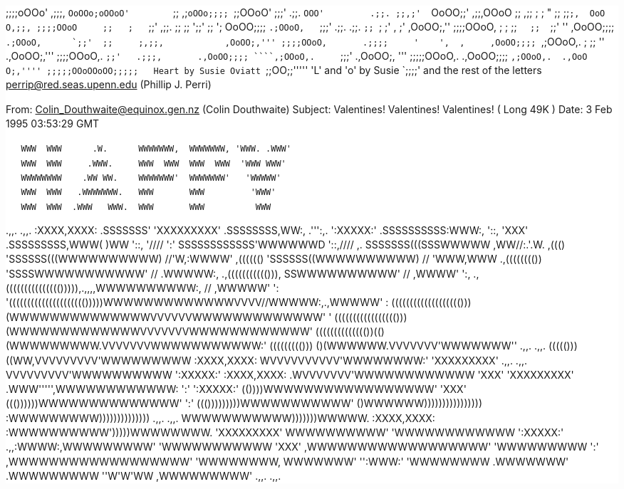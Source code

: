   ;;;;oOOo'    ,;;;,       `OoOOo;oOOoO'        ` ;; ,;`oOOo;;;;
  `;;OOoO'    ;;;'     .;;.    `OOO'         .;;. ;;,;'  `OoOO;;'
 ,;;,OOoO     ;; ,;;   ;  ;      "           ;;   ;;`;,  OoOO,;;,
 ;;;;OOoO     ;;   ;   `;;'     ,;;.  ;;  ;; ';;' ;; ';  OoOO;;;;
  ``.;OOoO,   ``;;;' .;;.  .;;. ` ;;  `;  ;'   ,  ;'   ,OoOO;,''
    ;;;;OOoO,        ;  ;  ;; `   ;;   `;;'     ''   ,OoOO;;;;
     ```.;OOoO,      `;;'  ;;     ;,;;,            ,OoOO;,'''
        ;;;;OOoO,       .;;;;     '    ',  ,     ,OoOO;;;;
         ```,;OOoO,.    ;  ;;            ''   .,OoOO;,'''
             ;;;;OOoO,. `;;'   .;;;,       .,OoOO;;;;
              ````,;OOoO,.     `;;;'    .,OoOO;, '''
                  ;;;;;OOoO,.        .,OoOO;;;;
                   `````,;OOoO,.  .,OoOO;,''''
                        ;;;;;OOoOOoOO;;;;;   Heart by Susie Oviatt
                         `````;;OO;;'''''    'L' and 'o' by Susie
                              `;;;;'    and the rest of the letters
			     perrip@red.seas.upenn.edu (Phillip J. Perri)

From: Colin_Douthwaite@equinox.gen.nz (Colin Douthwaite)
Subject: Valentines! Valentines! Valentines! ( Long 49K )
Date: 3 Feb 1995 03:53:29 GMT


       WWW  WWW      .W.      WWWWWWW,  WWWWWWW, 'WWW. .WWW'
       WWW  WWW     .WWW.     WWW  WWW  WWW  WWW  'WWW WWW'
       WWWWWWWW    .WW WW.    WWWWWWW'  WWWWWWW'   'WWWWW'
       WWW  WWW   .WWWWWWW.   WWW       WWW         'WWW'
       WWW  WWW  .WWW   WWW.  WWW       WWW          WWW

 .,,. .,,.
:XXXX,XXXX:                   .SSSSSSS'
'XXXXXXXXX'                 .SSSSSSSS,WW:,  .''':,.
 ':XXXXX:'                .SSSSSSSSSS:WWW:,       '::,
   'XXX'                 .SSSSSSSSS,WWW( )WW        '::,  '////
    ':'                  SSSSSSSSSSSS'WWWWWWD         '::,////
                   ,.    SSSSSSS(((SSSWWWWW          ,WW//:.'.W.
                 ,((()   'SSSSSS(((WWWWWWWWWW)        //'W,:WWWW'
               ,(((((()   'SSSSSS((WWWWWWWWWW)      //   'WWW,WWW
            .,(((((((())    'SSSSWWWWWWWWWWW'     //     .WWWWW:,
         .,((((((((((())),     SSWWWWWWWWWW'    //      ,WWWW' ':,
     .,((((((((((((((())))),.,,,,WWWWWWWWWW:, //       ,WWWWW'  ':
'((((((((((((((((((((()))))WWWWWWWWWWWWWVVVV//WWWWW:,.,WWWWW'    :
   ((((((((((((((((((()))(WWWWWWWWWWWWWWVVVVVVWWWWWWWWWWWWW'    '
     ((((((((((((((((()))(WWWWWWWWWWWWWVVVVVVVWWWWWWWWWWWW'
       (((((((((((((())(()(WWWWWWWWW.VVVVVVVWWWWWWWWWWW:'
           ((((((((())) ()(WWWWWW.VVVVVVV'WWWWWWW''      .,,. .,,.
              ((((()))   ((WW,VVVVVVVVV'WWWWWWWWW       :XXXX,XXXX:
                           WVVVVVVVVVV'WWWWWWWW:'       'XXXXXXXXX'
     .,,. .,,.             VVVVVVVVV'WWWWWWWWWW          ':XXXXX:'
    :XXXX,XXXX:          .WVVVVVVV'WWWWWWWWWWWW            'XXX'
    'XXXXXXXXX'         .WWW''''',WWWWWWWWWWWW:             ':'
     ':XXXXX:'        (())))WWWWWWWWWWWWWWWWW'
       'XXX'         ((())))))WWWWWWWWWWWWWW'
        ':'         ((()))))))))WWWWWWWWWWW'
                    ()WWWWWW))))))))))))))))
                    :WWWWWWWWW))))))))))))))     .,,. .,,.
                    WWWWWWWWWWW)))))))WWWWW.    :XXXX,XXXX:
                   :WWWWWWWWWW')))))WWWWWWWW.   'XXXXXXXXX'
                   WWWWWWWWWW'  'WWWWWWWWWWWW    ':XXXXX:'
         .,,:WWWW:,WWWWWWWWW'    'WWWWWWWWWWW      'XXX'
        ,WWWWWWWWWWWWWWWWWW'       'WWWWWWWWW       ':'
       ,WWWWWWWWWWWWWWWWWW'         'WWWWWWWW,
       WWWWWWW'   '':WWW:'           'WWWWWWWW
     .WWWWWWW'                      .WWWWWWWWW
     ''W'W'WW                      ,WWWWWWWWW'          .,,. .,,.